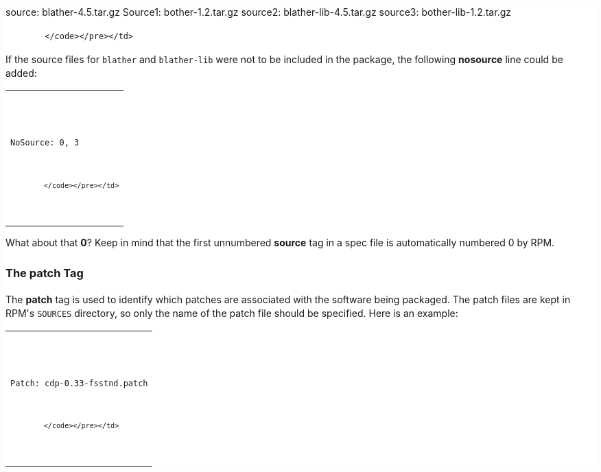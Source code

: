 source: blather-4.5.tar.gz
Source1: bother-1.2.tar.gz
source2: blather-lib-4.5.tar.gz
source3: bother-lib-1.2.tar.gz

            </code></pre></td>
</tr>
</tbody>
</table>

If the source files for `blather` and `blather-lib` were not to be
included in the package, the following **nosource** line could be added:

<table>
<colgroup>
<col style="width: 100%" />
</colgroup>
<tbody>
<tr class="odd">
<td><pre class="screen"><code>

NoSource: 0, 3

            </code></pre></td>
</tr>
</tbody>
</table>

What about that **0**? Keep in mind that the first unnumbered **source**
tag in a spec file is automatically numbered 0 by RPM.

</div>

<div class="sect3">

### <span id="s3-rpm-inside-patch-tag">The **patch** Tag</span>

The **patch** tag is used to identify which patches are associated with
the software being packaged. The patch files are kept in RPM's `SOURCES`
directory, so only the name of the patch file should be specified. Here
is an example:

<table>
<colgroup>
<col style="width: 100%" />
</colgroup>
<tbody>
<tr class="odd">
<td><pre class="screen"><code>

Patch: cdp-0.33-fsstnd.patch

            </code></pre></td>
</tr>
</tbody>
</table>
